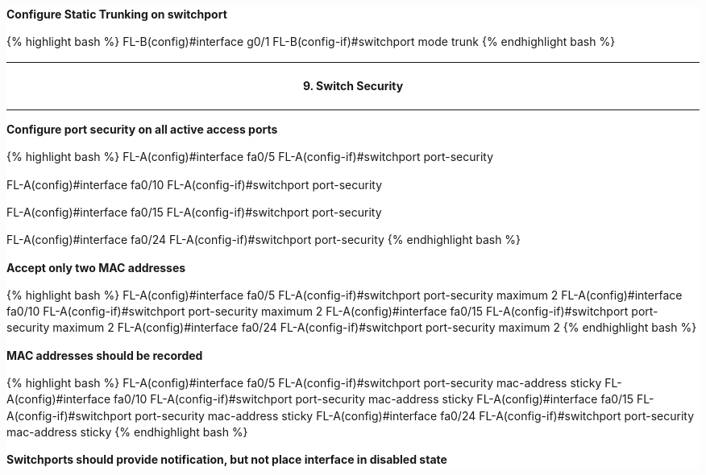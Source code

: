 **Configure Static Trunking on switchport**

{% highlight bash %}
FL-B(config)#interface g0/1
FL-B(config-if)#switchport mode trunk
{% endhighlight bash %}

***

#### <center>9. Switch Security</center>

***

**Configure port security on all active access ports**

{% highlight bash %}
FL-A(config)#interface fa0/5
FL-A(config-if)#switchport port-security

FL-A(config)#interface fa0/10
FL-A(config-if)#switchport port-security

FL-A(config)#interface fa0/15
FL-A(config-if)#switchport port-security

FL-A(config)#interface fa0/24
FL-A(config-if)#switchport port-security
{% endhighlight bash %}

**Accept only two MAC addresses**

{% highlight bash %}
FL-A(config)#interface fa0/5
FL-A(config-if)#switchport port-security maximum 2
FL-A(config)#interface fa0/10
FL-A(config-if)#switchport port-security maximum 2
FL-A(config)#interface fa0/15
FL-A(config-if)#switchport port-security maximum 2
FL-A(config)#interface fa0/24
FL-A(config-if)#switchport port-security maximum 2
{% endhighlight bash %}

**MAC addresses should be recorded**

{% highlight bash %}
FL-A(config)#interface fa0/5
FL-A(config-if)#switchport port-security mac-address sticky
FL-A(config)#interface fa0/10
FL-A(config-if)#switchport port-security mac-address sticky
FL-A(config)#interface fa0/15
FL-A(config-if)#switchport port-security mac-address sticky
FL-A(config)#interface fa0/24
FL-A(config-if)#switchport port-security mac-address sticky
{% endhighlight bash %}

**Switchports should provide notification, but not place interface in disabled state**
